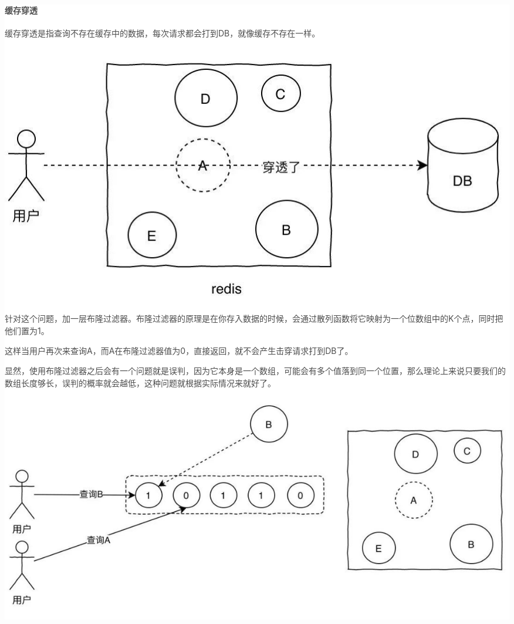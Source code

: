#### <font style="color:rgb(79, 79, 79);">缓存穿透</font>
<font style="color:rgb(77, 77, 77);">缓存穿透是指查询不存在缓存中的数据，每次请求都会打到DB，就像缓存不存在一样。</font>

![image-1725899660589](./assets/image-1725899660589.jpeg)

<font style="color:rgb(77, 77, 77);">针对这个问题，加一层布隆过滤器。布隆过滤器的原理是在你存入数据的时候，会通过散列函数将它映射为一个位数组中的K个点，同时把他们置为1。</font>

<font style="color:rgb(77, 77, 77);">这样当用户再次来查询A，而A在布隆过滤器值为0，直接返回，就不会产生击穿请求打到DB了。</font>

<font style="color:rgb(77, 77, 77);">显然，使用布隆过滤器之后会有一个问题就是误判，因为它本身是一个数组，可能会有多个值落到同一个位置，那么理论上来说只要我们的数组长度够长，误判的概率就会越低，这种问题就根据实际情况来就好了。</font>

![image-1725899660912](./assets/image-1725899660912.jpeg)
